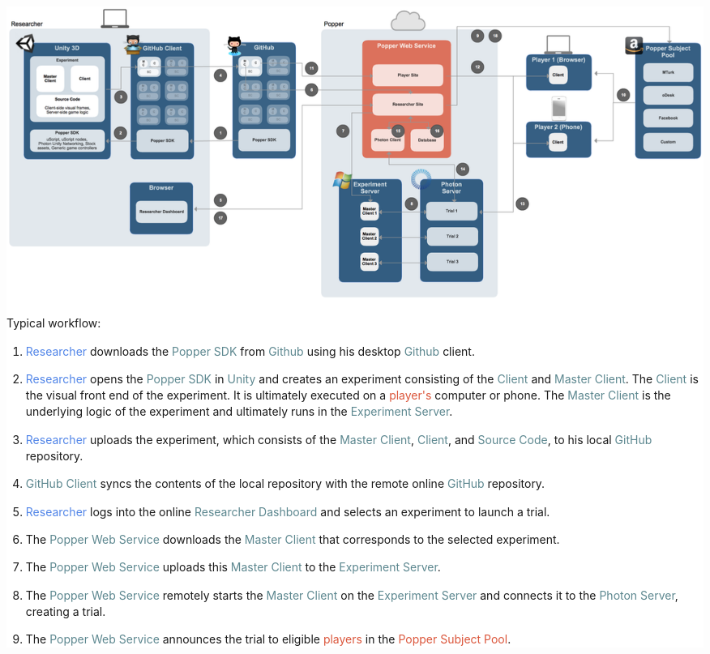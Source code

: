 <a href="https://github.com/Experiments/popper-design/blob/master/images/popper_overview.png?raw=true" target="_blank">![Popper Overview](https://github.com/Experiments/popper-design/blob/master/images/popper_overview.png?raw=true)</a>

Typical workflow:

1. <font color="5185E8">Researcher</font> downloads the <font color="5C878F">Popper SDK</font> from <font color="5C878F">Github</font> using his desktop <font color="5C878F">Github</font> client. 

2. <font color="5185E8">Researcher</font> opens the <font color="5C878F">Popper SDK</font> in <font color="5C878F">Unity</font> and creates an experiment consisting of the <font color="5C878F">Client</font> and <font color="5C878F">Master Client</font>. The <font color="5C878F">Client</font> is the visual front end of the experiment. It is ultimately executed on a <font color="DB563B">player's</font> computer or phone. The <font color="5C878F">Master Client</font> is the underlying logic of the experiment and ultimately runs in the <font color="5C878F">Experiment Server</font>.

3. <font color="5185E8">Researcher</font> uploads the experiment, which consists of the <font color="5C878F">Master Client</font>, <font color="5C878F">Client</font>, and <font color="5C878F">Source Code</font>, to his local <font color="5C878F">GitHub</font> repository. 

4. <font color="5C878F">GitHub Client</font> syncs the contents of the local repository with the remote online <font color="5C878F">GitHub</font> repository. 

5. <font color="5185E8">Researcher</font> logs into the online <font color="5C878F">Researcher Dashboard</font> and selects an experiment to launch a trial. 

6. The <font color="5C878F">Popper Web Service</font> downloads the <font color="5C878F">Master Client</font> that corresponds to the selected experiment.

7. The <font color="5C878F">Popper Web Service</font> uploads this <font color="5C878F">Master Client</font> to the <font color="5C878F">Experiment Server</font>.

8. The <font color="5C878F">Popper Web Service</font> remotely starts the <font color="5C878F">Master Client</font> on the <font color="5C878F">Experiment Server</font> and connects it to the <font color="5C878F">Photon Server</font>, creating a trial. 

9. The <font color="5C878F">Popper Web Service</font> announces the trial to eligible <font color="DB563B">players</font> in the <font color="DB563B">Popper Subject Pool</font>.
